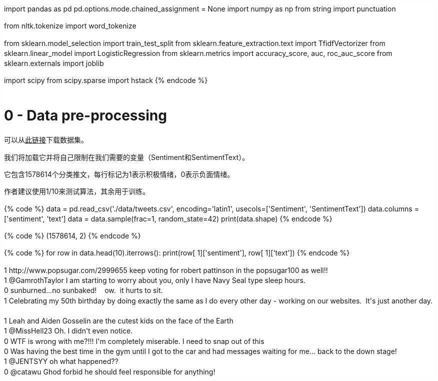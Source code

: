 
import pandas as pd
pd.options.mode.chained_assignment = None
import numpy as np 
from string import punctuation

from nltk.tokenize import word_tokenize

from sklearn.model_selection import train_test_split
from sklearn.feature_extraction.text import TfidfVectorizer
from sklearn.linear_model import LogisticRegression
from sklearn.metrics import accuracy_score, auc, roc_auc_score
from sklearn.externals import joblib

import scipy
from scipy.sparse import hstack
{% endcode %}

<h1 id="0---Data-pre-processing">0 - Data pre-processing</h1>

<p>可以从<a href="http://thinknook.com/twitter-sentiment-analysis-training-corpus-dataset-2012-09-22/">此链接</a>下载数据集。</p>

<p>我们将加载它并将自己限制在我们需要的变量（Sentiment和SentimentText）。</p>

<p>它包含1578614个分类推文，每行标记为1表示积极情绪，0表示负面情绪。</p>

<p>作者建议使用1/10来测试算法，其余用于训练。</p>

{% code %}
data = pd.read_csv('./data/tweets.csv', encoding='latin1', usecols=['Sentiment', 'SentimentText'])
data.columns = ['sentiment', 'text']
data = data.sample(frac=1, random_state=42)
print(data.shape)
{% endcode %}

{% code %}
(1578614, 2)
{% endcode %}

{% code %}
for row in data.head(10).iterrows():
    print(row[ 1]['sentiment'], row[ 1]['text'])
{% endcode %}

<p>1 http://www.popsugar.com/2999655 keep voting for robert pattinson in the popsugar100 as well!! <br />
1 @GamrothTaylor I am starting to worry about you, only I have Navy Seal type sleep hours. <br />
0 sunburned...no sunbaked!    ow.  it hurts to sit.<br />
1 Celebrating my 50th birthday by doing exactly the same as I do every other day - working on our websites.  It's just another day.   <br />
1 Leah and Aiden Gosselin are the cutest kids on the face of the Earth <br />
1 @MissHell23 Oh. I didn't even notice.  <br />
0 WTF is wrong with me?!!! I'm completely miserable. I need to snap out of this <br />
0 Was having the best time in the gym until I got to the car and had messages waiting for me... back to the down stage! <br />
1 @JENTSYY oh what happened?? <br />
0 @catawu Ghod forbid he should feel responsible for anything! </p>
